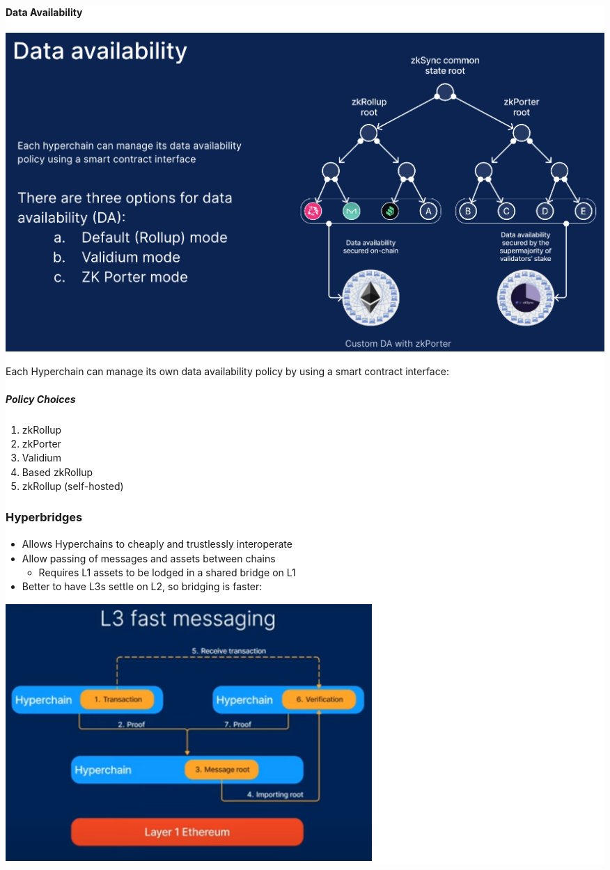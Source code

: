 #### Data Availability

![Alt Text](../assets/DA%20Availability%203.png)

Each Hyperchain can manage its own data availability policy by using a smart contract interface:

##### Policy Choices

1. zkRollup
2. zkPorter
3. Validium
4. Based zkRollup
5. zkRollup (self-hosted)

### Hyperbridges

- Allows Hyperchains to cheaply and trustlessly interoperate
- Allow passing of messages and assets between chains
  - Requires L1 assets to be lodged in a shared bridge on L1
- Better to have L3s settle on L2, so bridging is faster:

![Alt Text](../assets/Hyperbridges.png)
